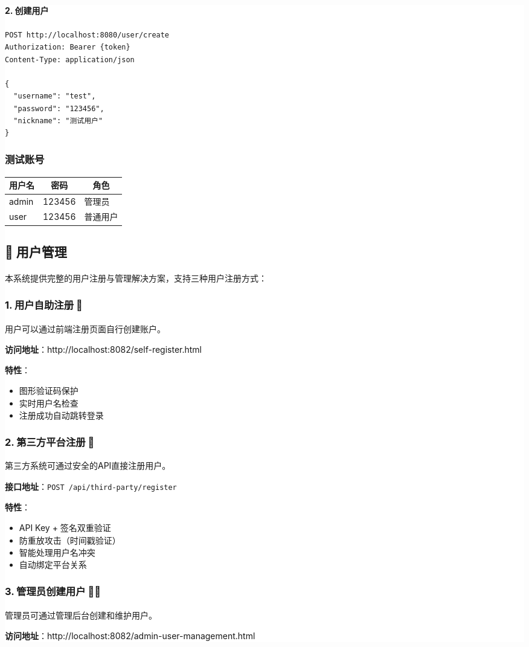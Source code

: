 #### 2. 创建用户
```http
POST http://localhost:8080/user/create
Authorization: Bearer {token}
Content-Type: application/json

{
  "username": "test",
  "password": "123456",
  "nickname": "测试用户"
}
```

### 测试账号

| 用户名 | 密码 | 角色 |
|--------|------|------|
| admin | 123456 | 管理员 |
| user | 123456 | 普通用户 |

## 👥 用户管理

本系统提供完整的用户注册与管理解决方案，支持三种用户注册方式：

### 1. 用户自助注册 📝

用户可以通过前端注册页面自行创建账户。

**访问地址**：http://localhost:8082/self-register.html

**特性**：
- 图形验证码保护
- 实时用户名检查
- 注册成功自动跳转登录

### 2. 第三方平台注册 🔌

第三方系统可通过安全的API直接注册用户。

**接口地址**：`POST /api/third-party/register`

**特性**：
- API Key + 签名双重验证
- 防重放攻击（时间戳验证）
- 智能处理用户名冲突
- 自动绑定平台关系

### 3. 管理员创建用户 👨‍💼

管理员可通过管理后台创建和维护用户。

**访问地址**：http://localhost:8082/admin-user-management.html
